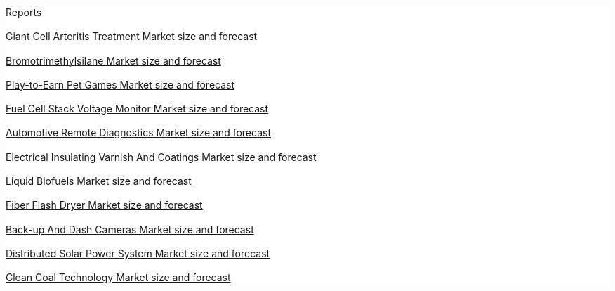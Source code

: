 Reports</h3><p><a href="https://www.marketresearchintellect.com/ja/product/giant-cell-arteritis-treatment-market/">Giant Cell Arteritis Treatment  Market size and forecast</a></p><p><a href="https://www.marketresearchintellect.com/ar/product/global-bromotrimethylsilane-market/">Bromotrimethylsilane  Market size and forecast</a></p><p><a href="https://www.marketresearchintellect.com/pt/product/play-to-earn-pet-games-market/">Play-to-Earn Pet Games  Market size and forecast</a></p><p><a href="https://www.marketresearchintellect.com/it/product/global-fuel-cell-stack-voltage-monitor-market/">Fuel Cell Stack Voltage Monitor  Market size and forecast</a></p><p><a href="https://www.marketresearchintellect.com/nl/product/global-automotive-remote-diagnostics-market/">Automotive Remote Diagnostics  Market size and forecast</a></p><p><a href="https://www.marketresearchintellect.com/zh/product/global-electrical-insulating-varnish-and-coatings-market/">Electrical Insulating Varnish And Coatings  Market size and forecast</a></p><p><a href="https://www.marketresearchintellect.com/de/product/global-liquid-biofuels-market-size-forecast-2/">Liquid Biofuels  Market size and forecast</a></p><p><a href="https://www.marketresearchintellect.com/es/product/fiber-flash-dryer-market/">Fiber Flash Dryer  Market size and forecast</a></p><p><a href="https://www.marketresearchintellect.com/product/global-back-up-and-dash-cameras-market/">Back-up And Dash Cameras  Market size and forecast</a></p><p><a href="https://www.marketresearchintellect.com/ja/product/distributed-solar-power-system-market/">Distributed Solar Power System  Market size and forecast</a></p><p><a href="https://www.marketresearchintellect.com/ar/product/global-clean-coal-technology-market-size-and-forecast/">Clean Coal Technology  Market size and forecast</a></p>
